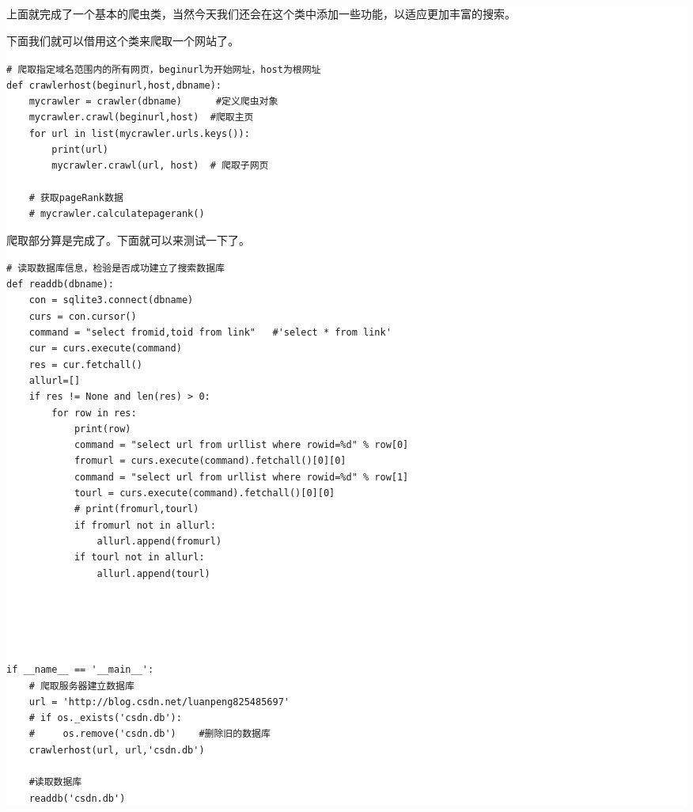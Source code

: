 上面就完成了一个基本的爬虫类，当然今天我们还会在这个类中添加一些功能，以适应更加丰富的搜索。

下面我们就可以借用这个类来爬取一个网站了。

```
# 爬取指定域名范围内的所有网页，beginurl为开始网址，host为根网址
def crawlerhost(beginurl,host,dbname):
    mycrawler = crawler(dbname)      #定义爬虫对象
    mycrawler.crawl(beginurl,host)  #爬取主页
    for url in list(mycrawler.urls.keys()):
        print(url)
        mycrawler.crawl(url, host)  # 爬取子网页
       
    # 获取pageRank数据
    # mycrawler.calculatepagerank()

```

爬取部分算是完成了。下面就可以来测试一下了。

```
# 读取数据库信息，检验是否成功建立了搜索数据库
def readdb(dbname):
    con = sqlite3.connect(dbname)
    curs = con.cursor()
    command = "select fromid,toid from link"   #'select * from link'
    cur = curs.execute(command)
    res = cur.fetchall()
    allurl=[]
    if res != None and len(res) > 0:
        for row in res:
            print(row)
            command = "select url from urllist where rowid=%d" % row[0]
            fromurl = curs.execute(command).fetchall()[0][0]
            command = "select url from urllist where rowid=%d" % row[1]
            tourl = curs.execute(command).fetchall()[0][0]
            # print(fromurl,tourl)
            if fromurl not in allurl:
                allurl.append(fromurl)
            if tourl not in allurl:
                allurl.append(tourl)





if __name__ == '__main__':
    # 爬取服务器建立数据库
    url = 'http://blog.csdn.net/luanpeng825485697'
    # if os._exists('csdn.db'):
    #     os.remove('csdn.db')    #删除旧的数据库
    crawlerhost(url, url,'csdn.db')

    #读取数据库
    readdb('csdn.db')

```

